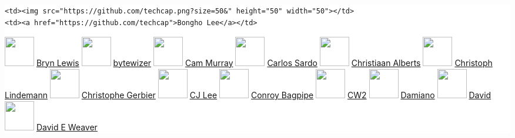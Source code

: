     <td><img src="https://github.com/techcap.png?size=50&" height="50" width="50"></td>
    <td><a href="https://github.com/techcap">Bongho Lee</a></td>
  </tr>
  <tr>
    <td><img src="https://github.com/KiwiBryn.png?size=50&" height="50" width="50"></td>
    <td><a href="https://github.com/KiwiBryn">Bryn Lewis</a></td>
  </tr>
  <tr>
    <td><img src="https://github.com/bytewizer.png?size=50&" height="50" width="50"></td>
    <td><a href="https://github.com/bytewizer">bytewizer</a></td>
  </tr>
  <tr>
    <td><img src="https://github.com/cammurray.png?size=50&" height="50" width="50" ></td>
    <td><a href="https://github.com/cammurray">Cam Murray</a></td>
  </tr>
  <tr>
    <td><img src="https://github.com/CarlosSardo.png?size=50&" height="50" width="50" ></td>
    <td><a href="https://github.com/CarlosSardo">Carlos Sardo</a></td>
  </tr>
  <tr>
    <td><img src="https://github.com/NemesisXB.png?size=50&" height="50" width="50"></td>
    <td><a href="https://github.com/NemesisXB">Christiaan Alberts</a></td>
  </tr>
  <tr>
    <td><img src="https://github.com/ChristophLindemann.png?size=50&" height="50" width="50"></td>
    <td><a href="https://github.com/ChristophLindemann">Christoph Lindemann</a></td>
  </tr>
  <tr>
    <td><img src="https://github.com/MBNSoftware.png?size=50" height="50" width="50"></td>
    <td><a href="https://github.com/MBNSoftware">Christophe Gerbier</a></td>
  </tr>
  <tr>
    <td><img src="https://github.com/Elastino.png?size=50&" height="50" width="50"></td>
    <td><a href="https://github.com/Elastino">CJ Lee</a></td>
  </tr>
  <tr>
    <td><img src="https://github.com/cbagpipe.png?size=50&" height="50" width="50" ></td>
    <td><a href="https://github.com/cbagpipe">Conroy Bagpipe</a></td>
  </tr>
  <tr>
    <td><img src="https://github.com/cw2.png?size=50" height="50" width="50"></td>
    <td><a href="https://github.com/cw2">CW2</a></td>
  </tr>
  <tr>
    <td><img src="https://github.com/damianog.png?size=50&" height="50" width="50"></td>
    <td><a href="https://github.com/damianog">Damiano</a></td>
  </tr>
  <tr>
    <td><img src="https://github.com/dao-net.png?size=50&" height="50" width="50"></td>
    <td><a href="https://github.com/dao-net">David</a></td>
  </tr>
  <tr>
    <td><img src="https://github.com/Dweaver309.png?size=50" height="50" width="50"></td>
    <td><a href="https://github.com/Dweaver309">David E Weaver</a></td>
  </tr>